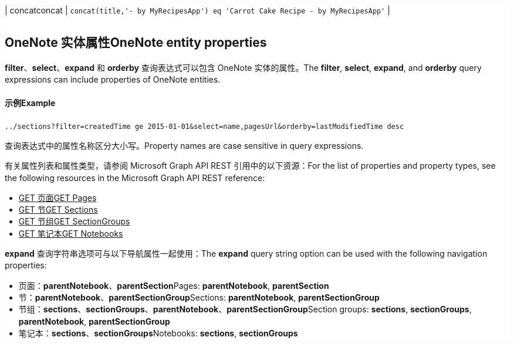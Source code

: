 | <span data-ttu-id="8011e-364">concat</span><span class="sxs-lookup"><span data-stu-id="8011e-364">concat</span></span> | `concat(title,'- by MyRecipesApp') eq 'Carrot Cake Recipe - by MyRecipesApp'` |  
 

<a name="properties"></a>

## <a name="onenote-entity-properties"></a><span data-ttu-id="8011e-365">OneNote 实体属性</span><span class="sxs-lookup"><span data-stu-id="8011e-365">OneNote entity properties</span></span>

<span data-ttu-id="8011e-366">**filter**、**select**、**expand** 和 **orderby** 查询表达式可以包含 OneNote 实体的属性。</span><span class="sxs-lookup"><span data-stu-id="8011e-366">The **filter**, **select**, **expand**, and **orderby** query expressions can include properties of OneNote entities.</span></span> 

#### <a name="example"></a><span data-ttu-id="8011e-367">示例</span><span class="sxs-lookup"><span data-stu-id="8011e-367">Example</span></span>

`../sections?filter=createdTime ge 2015-01-01&select=name,pagesUrl&orderby=lastModifiedTime desc` 

<span data-ttu-id="8011e-368">查询表达式中的属性名称区分大小写。</span><span class="sxs-lookup"><span data-stu-id="8011e-368">Property names are case sensitive in query expressions.</span></span>

<span data-ttu-id="8011e-369">有关属性列表和属性类型，请参阅 Microsoft Graph API REST 引用中的以下资源：</span><span class="sxs-lookup"><span data-stu-id="8011e-369">For the list of properties and property types, see the following resources in the Microsoft Graph API REST reference:</span></span>

- [<span data-ttu-id="8011e-370">GET 页面</span><span class="sxs-lookup"><span data-stu-id="8011e-370">GET Pages</span></span>](../api-reference/v1.0/api/page_get.md)
- [<span data-ttu-id="8011e-371">GET 节</span><span class="sxs-lookup"><span data-stu-id="8011e-371">GET Sections</span></span>](../api-reference/v1.0/api/section_get.md)
- [<span data-ttu-id="8011e-372">GET 节组</span><span class="sxs-lookup"><span data-stu-id="8011e-372">GET SectionGroups</span></span>](../api-reference/v1.0/api/sectiongroup_get.md)
- [<span data-ttu-id="8011e-373">GET 笔记本</span><span class="sxs-lookup"><span data-stu-id="8011e-373">GET Notebooks</span></span>](../api-reference/v1.0/api/notebook_get.md) 



<span data-ttu-id="8011e-374">**expand** 查询字符串选项可与以下导航属性一起使用：</span><span class="sxs-lookup"><span data-stu-id="8011e-374">The **expand** query string option can be used with the following navigation properties:</span></span>

- <span data-ttu-id="8011e-375">页面：**parentNotebook**、**parentSection**</span><span class="sxs-lookup"><span data-stu-id="8011e-375">Pages: **parentNotebook**, **parentSection**</span></span>
- <span data-ttu-id="8011e-376">节：**parentNotebook**、**parentSectionGroup**</span><span class="sxs-lookup"><span data-stu-id="8011e-376">Sections: **parentNotebook**, **parentSectionGroup**</span></span>
- <span data-ttu-id="8011e-377">节组：**sections**、**sectionGroups**、**parentNotebook**、**parentSectionGroup**</span><span class="sxs-lookup"><span data-stu-id="8011e-377">Section groups: **sections**, **sectionGroups**, **parentNotebook**, **parentSectionGroup**</span></span>
- <span data-ttu-id="8011e-378">笔记本：**sections**、**sectionGroups**</span><span class="sxs-lookup"><span data-stu-id="8011e-378">Notebooks: **sections**, **sectionGroups**</span></span>


<a name="request-response-info"></a>
